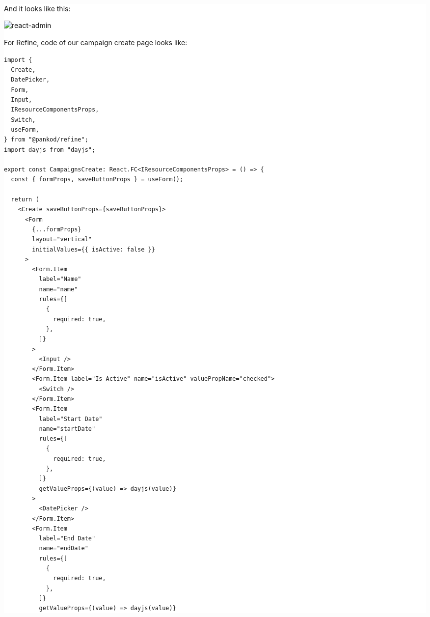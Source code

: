 And it looks like this:

<img src="https://refine.ams3.cdn.digitaloceanspaces.com/blog/2021-10-6-migrating-react-admin-to-refine/react_admin_create.png" alt="react-admin" />
<br/>

For Refine, code of our campaign create page looks like:

```tsx
import {
  Create,
  DatePicker,
  Form,
  Input,
  IResourceComponentsProps,
  Switch,
  useForm,
} from "@pankod/refine";
import dayjs from "dayjs";

export const CampaignsCreate: React.FC<IResourceComponentsProps> = () => {
  const { formProps, saveButtonProps } = useForm();

  return (
    <Create saveButtonProps={saveButtonProps}>
      <Form
        {...formProps}
        layout="vertical"
        initialValues={{ isActive: false }}
      >
        <Form.Item
          label="Name"
          name="name"
          rules={[
            {
              required: true,
            },
          ]}
        >
          <Input />
        </Form.Item>
        <Form.Item label="Is Active" name="isActive" valuePropName="checked">
          <Switch />
        </Form.Item>
        <Form.Item
          label="Start Date"
          name="startDate"
          rules={[
            {
              required: true,
            },
          ]}
          getValueProps={(value) => dayjs(value)}
        >
          <DatePicker />
        </Form.Item>
        <Form.Item
          label="End Date"
          name="endDate"
          rules={[
            {
              required: true,
            },
          ]}
          getValueProps={(value) => dayjs(value)}
```